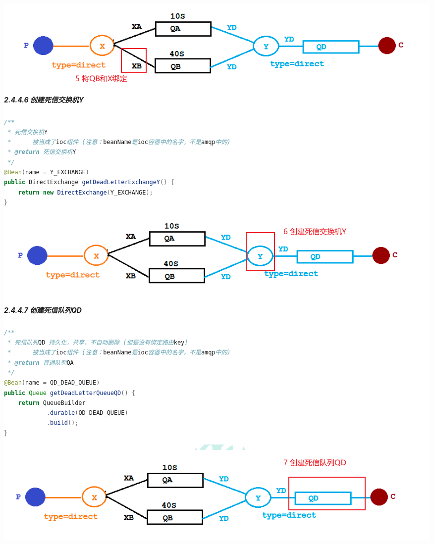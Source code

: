 <img src='img\image-20221206164831593.png'>

##### 2.4.4.6 创建死信交换机Y

```java
/**
 * 死信交换机Y
 *      被当成了ioc组件 (注意：beanName是ioc容器中的名字，不是amqp中的)
 * @return 死信交换机Y
 */
@Bean(name = Y_EXCHANGE)
public DirectExchange getDeadLetterExchangeY() {
    return new DirectExchange(Y_EXCHANGE);
}
```

<img src='img\image-20221206165015886.png'>

##### 2.4.4.7 创建死信队列QD

```java
/**
 * 死信队列QD 持久化，共享，不自动删除 [但是没有绑定路由key]
 *      被当成了ioc组件 (注意：beanName是ioc容器中的名字，不是amqp中的)
 * @return 普通队列QA
 */
@Bean(name = QD_DEAD_QUEUE)
public Queue getDeadLetterQueueQD() {
    return QueueBuilder
            .durable(QD_DEAD_QUEUE)
            .build();
}
```

<img src='img\image-20221206165110601.png'>
